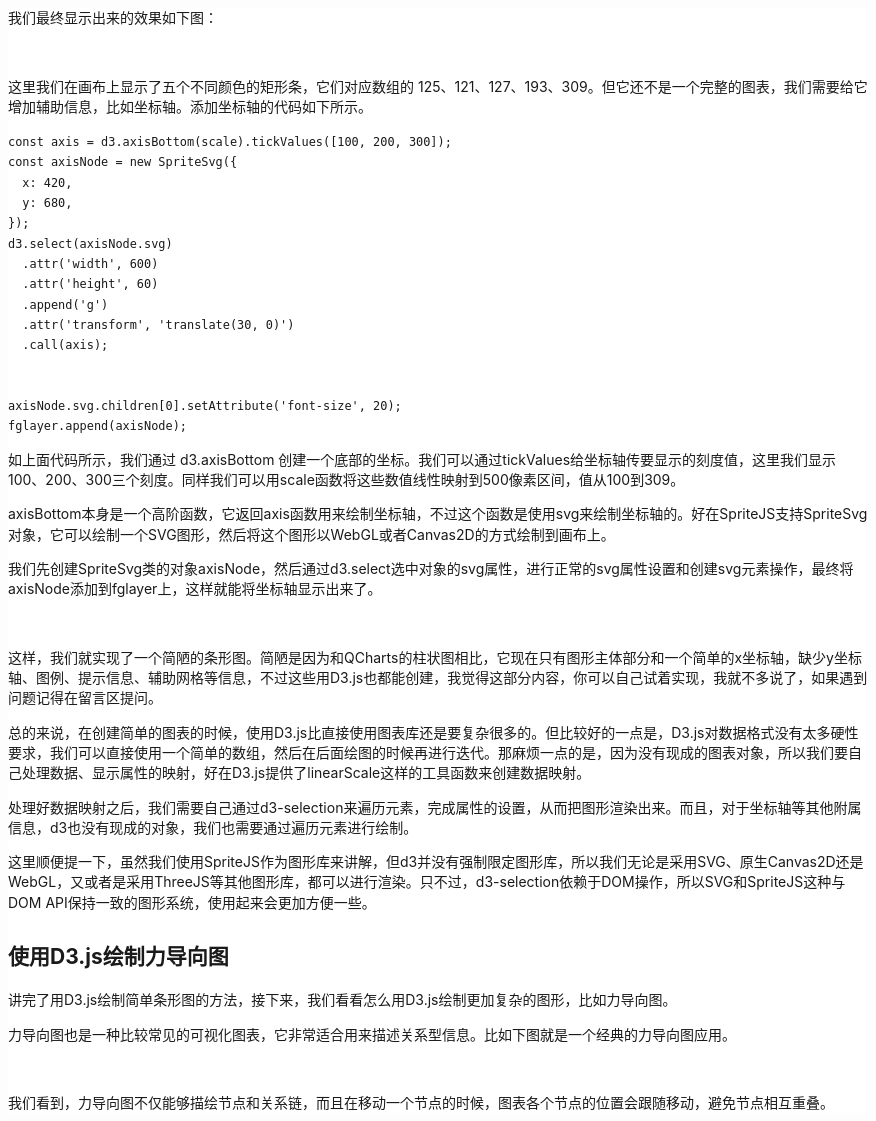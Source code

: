 我们最终显示出来的效果如下图：

<img src="https://static001.geekbang.org/resource/image/8e/c6/8e24ca6f4bfb4byyd71554yydc431bc6.jpg" alt="">

这里我们在画布上显示了五个不同颜色的矩形条，它们对应数组的 125、121、127、193、309。但它还不是一个完整的图表，我们需要给它增加辅助信息，比如坐标轴。添加坐标轴的代码如下所示。

```
const axis = d3.axisBottom(scale).tickValues([100, 200, 300]);
const axisNode = new SpriteSvg({
  x: 420,
  y: 680,
});
d3.select(axisNode.svg)
  .attr('width', 600)
  .attr('height', 60)
  .append('g')
  .attr('transform', 'translate(30, 0)')
  .call(axis);


axisNode.svg.children[0].setAttribute('font-size', 20);
fglayer.append(axisNode);

```

如上面代码所示，我们通过 d3.axisBottom 创建一个底部的坐标。我们可以通过tickValues给坐标轴传要显示的刻度值，这里我们显示100、200、300三个刻度。同样我们可以用scale函数将这些数值线性映射到500像素区间，值从100到309。

axisBottom本身是一个高阶函数，它返回axis函数用来绘制坐标轴，不过这个函数是使用svg来绘制坐标轴的。好在SpriteJS支持SpriteSvg对象，它可以绘制一个SVG图形，然后将这个图形以WebGL或者Canvas2D的方式绘制到画布上。

我们先创建SpriteSvg类的对象axisNode，然后通过d3.select选中对象的svg属性，进行正常的svg属性设置和创建svg元素操作，最终将axisNode添加到fglayer上，这样就能将坐标轴显示出来了。

<img src="https://static001.geekbang.org/resource/image/3f/dc/3fbbca34bd9bd53df1d79c64b0ecd3dc.jpg" alt="">

这样，我们就实现了一个简陋的条形图。简陋是因为和QCharts的柱状图相比，它现在只有图形主体部分和一个简单的x坐标轴，缺少y坐标轴、图例、提示信息、辅助网格等信息，不过这些用D3.js也都能创建，我觉得这部分内容，你可以自己试着实现，我就不多说了，如果遇到问题记得在留言区提问。

总的来说，在创建简单的图表的时候，使用D3.js比直接使用图表库还是要复杂很多的。但比较好的一点是，D3.js对数据格式没有太多硬性要求，我们可以直接使用一个简单的数组，然后在后面绘图的时候再进行迭代。那麻烦一点的是，因为没有现成的图表对象，所以我们要自己处理数据、显示属性的映射，好在D3.js提供了linearScale这样的工具函数来创建数据映射。

处理好数据映射之后，我们需要自己通过d3-selection来遍历元素，完成属性的设置，从而把图形渲染出来。而且，对于坐标轴等其他附属信息，d3也没有现成的对象，我们也需要通过遍历元素进行绘制。

这里顺便提一下，虽然我们使用SpriteJS作为图形库来讲解，但d3并没有强制限定图形库，所以我们无论是采用SVG、原生Canvas2D还是WebGL，又或者是采用ThreeJS等其他图形库，都可以进行渲染。只不过，d3-selection依赖于DOM操作，所以SVG和SpriteJS这种与DOM API保持一致的图形系统，使用起来会更加方便一些。

## 使用D3.js绘制力导向图

讲完了用D3.js绘制简单条形图的方法，接下来，我们看看怎么用D3.js绘制更加复杂的图形，比如力导向图。

力导向图也是一种比较常见的可视化图表，它非常适合用来描述关系型信息。比如下图就是一个经典的力导向图应用。

<img src="https://static001.geekbang.org/resource/image/d1/45/d10baf06984e9b356a13e3bd2dc92845.gif" alt="">

我们看到，力导向图不仅能够描绘节点和关系链，而且在移动一个节点的时候，图表各个节点的位置会跟随移动，避免节点相互重叠。
